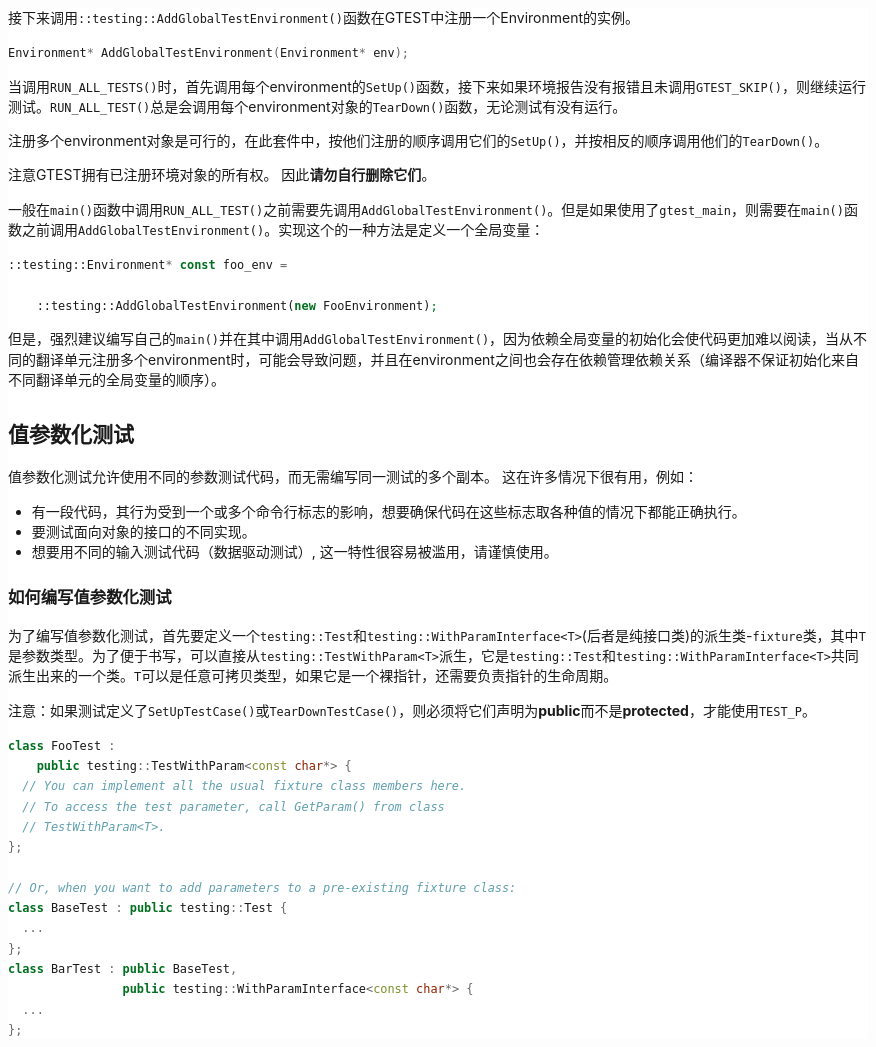 接下来调用`::testing::AddGlobalTestEnvironment()`函数在GTEST中注册一个Environment的实例。

```cpp
Environment* AddGlobalTestEnvironment(Environment* env);
```

当调用`RUN_ALL_TESTS()`时，首先调用每个environment的`SetUp()`函数，接下来如果环境报告没有报错且未调用`GTEST_SKIP()`，则继续运行测试。`RUN_ALL_TEST()`总是会调用每个environment对象的`TearDown()`函数，无论测试有没有运行。

注册多个environment对象是可行的，在此套件中，按他们注册的顺序调用它们的`SetUp()`，并按相反的顺序调用他们的`TearDown()`。

注意GTEST拥有已注册环境对象的所有权。 因此**请勿自行删除它们**。

一般在`main()`函数中调用`RUN_ALL_TEST()`之前需要先调用`AddGlobalTestEnvironment()`。但是如果使用了`gtest_main`，则需要在`main()`函数之前调用`AddGlobalTestEnvironment()`。实现这个的一种方法是定义一个全局变量：

```php
::testing::Environment* const foo_env =

    ::testing::AddGlobalTestEnvironment(new FooEnvironment);
```

但是，强烈建议编写自己的`main()`并在其中调用`AddGlobalTestEnvironment()`，因为依赖全局变量的初始化会使代码更加难以阅读，当从不同的翻译单元注册多个environment时，可能会导致问题，并且在environment之间也会存在依赖管理依赖关系（编译器不保证初始化来自不同翻译单元的全局变量的顺序）。

## 值参数化测试

值参数化测试允许使用不同的参数测试代码，而无需编写同一测试的多个副本。 这在许多情况下很有用，例如：

- 有一段代码，其行为受到一个或多个命令行标志的影响，想要确保代码在这些标志取各种值的情况下都能正确执行。
- 要测试面向对象的接口的不同实现。
- 想要用不同的输入测试代码（数据驱动测试）, 这一特性很容易被滥用，请谨慎使用。

### 如何编写值参数化测试

为了编写值参数化测试，首先要定义一个`testing::Test`和`testing::WithParamInterface<T>`(后者是纯接口类)的派生类-`fixture`类，其中`T`是参数类型。为了便于书写，可以直接从`testing::TestWithParam<T>`派生，它是`testing::Test`和`testing::WithParamInterface<T>`共同派生出来的一个类。`T`可以是任意可拷贝类型，如果它是一个裸指针，还需要负责指针的生命周期。

注意：如果测试定义了`SetUpTestCase()`或`TearDownTestCase()`，则必须将它们声明为**public**而不是**protected**，才能使用`TEST_P`。

```cpp
class FooTest :
    public testing::TestWithParam<const char*> {
  // You can implement all the usual fixture class members here.
  // To access the test parameter, call GetParam() from class
  // TestWithParam<T>.
};

// Or, when you want to add parameters to a pre-existing fixture class:
class BaseTest : public testing::Test {
  ...
};
class BarTest : public BaseTest,
                public testing::WithParamInterface<const char*> {
  ...
};
```
